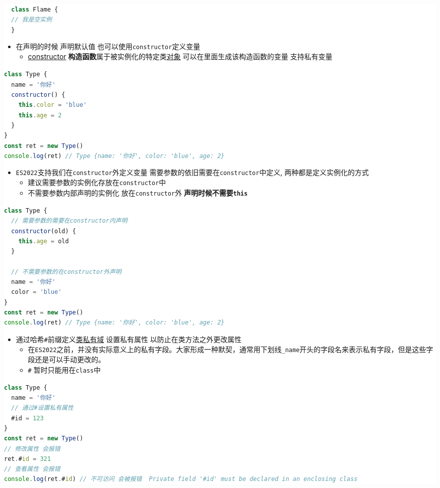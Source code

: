 ```js
  class Flame {
  // 我是空实例
  }
```

* 在声明的时候 声明默认值 也可以使用`constructor`定义变量
  * [constructor](https://developer.mozilla.org/zh-CN/docs/Glossary/Constructor) **构造函数**属于被实例化的特定类[对象](https://developer.mozilla.org/zh-CN/docs/Glossary/Object) 可以在里面生成该构造函数的变量 支持私有变量
  


```js
class Type {
  name = '你好'
  constructor() {
    this.color = 'blue'
    this.age = 2
  }
}
const ret = new Type()
console.log(ret) // Type {name: '你好', color: 'blue', age: 2}

```

* `ES2022`支持我们在`constructor`外定义变量 需要参数的依旧需要在`constructor`中定义, 两种都是定义实例化的方式
  * 建议需要参数的实例化存放在`constructor`中 
  * 不需要参数内部声明的实例化 放在`constructor`外 **声明时候不需要`this`**


```js
class Type {
  // 需要参数的需要在constructor内声明
  constructor(old) {
    this.age = old
  }
    
  // 不需要参数的在constructor外声明
  name = '你好'
  color = 'blue'
}
const ret = new Type()
console.log(ret) // Type {name: '你好', color: 'blue', age: 2}

```

* 通过哈希`#`前缀定义[类私有域](https://developer.mozilla.org/zh-CN/docs/Web/JavaScript/Reference/Classes/Private_class_fields) 设置私有属性 以防止在类方法之外更改属性
  * 在`ES2022`之前，并没有实际意义上的私有字段。大家形成一种默契，通常用下划线`_name`开头的字段名来表示私有字段，但是这些字段还是可以手动更改的。
  * `#` 暂时只能用在`class`中


```js
class Type {
  name = '你好'
  // 通过#设置私有属性
  #id = 123
}
const ret = new Type()
// 修改属性 会报错
ret.#id = 321
// 查看属性 会报错
console.log(ret.#id) // 不可访问 会被报错  Private field '#id' must be declared in an enclosing class

```

